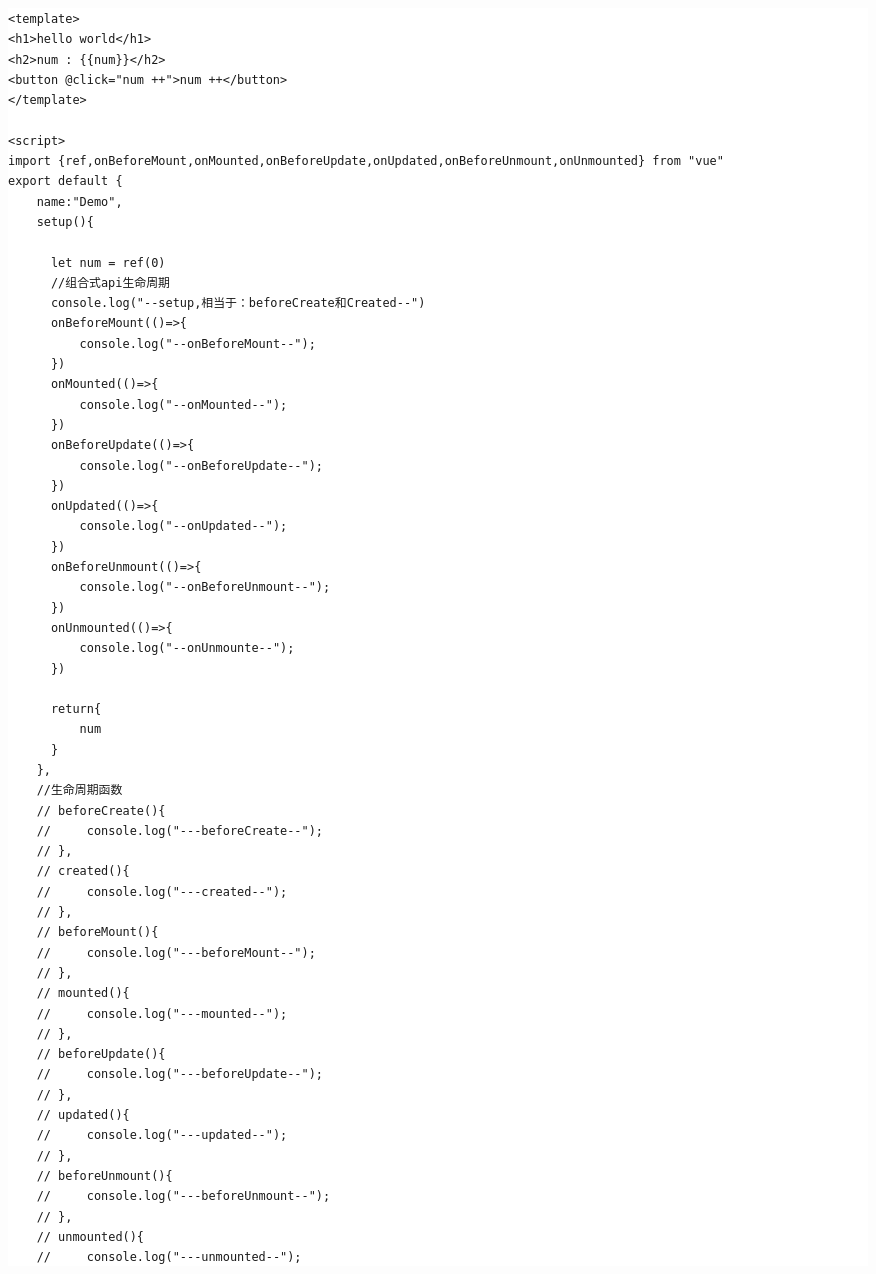 ```vue
<template>
<h1>hello world</h1> 
<h2>num : {{num}}</h2>
<button @click="num ++">num ++</button>
</template>

<script>
import {ref,onBeforeMount,onMounted,onBeforeUpdate,onUpdated,onBeforeUnmount,onUnmounted} from "vue"
export default {
    name:"Demo",
    setup(){
        
      let num = ref(0)
      //组合式api生命周期
      console.log("--setup,相当于：beforeCreate和Created--")
      onBeforeMount(()=>{
          console.log("--onBeforeMount--");
      })
      onMounted(()=>{
          console.log("--onMounted--");
      })
      onBeforeUpdate(()=>{
          console.log("--onBeforeUpdate--");
      })
      onUpdated(()=>{
          console.log("--onUpdated--");
      })
      onBeforeUnmount(()=>{
          console.log("--onBeforeUnmount--");
      })
      onUnmounted(()=>{
          console.log("--onUnmounte--");
      })

      return{
          num
      }  
    },
    //生命周期函数
    // beforeCreate(){
    //     console.log("---beforeCreate--");
    // },
    // created(){
    //     console.log("---created--");
    // },
    // beforeMount(){
    //     console.log("---beforeMount--");
    // },
    // mounted(){
    //     console.log("---mounted--");
    // },
    // beforeUpdate(){
    //     console.log("---beforeUpdate--");
    // },
    // updated(){
    //     console.log("---updated--");
    // },
    // beforeUnmount(){
    //     console.log("---beforeUnmount--");
    // },
    // unmounted(){
    //     console.log("---unmounted--");
```